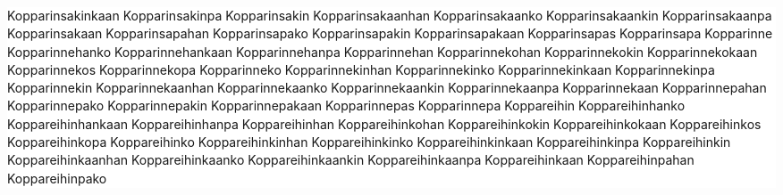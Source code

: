 Kopparinsakinkaan
Kopparinsakinpa
Kopparinsakin
Kopparinsakaanhan
Kopparinsakaanko
Kopparinsakaankin
Kopparinsakaanpa
Kopparinsakaan
Kopparinsapahan
Kopparinsapako
Kopparinsapakin
Kopparinsapakaan
Kopparinsapas
Kopparinsapa
Kopparinne
Kopparinnehanko
Kopparinnehankaan
Kopparinnehanpa
Kopparinnehan
Kopparinnekohan
Kopparinnekokin
Kopparinnekokaan
Kopparinnekos
Kopparinnekopa
Kopparinneko
Kopparinnekinhan
Kopparinnekinko
Kopparinnekinkaan
Kopparinnekinpa
Kopparinnekin
Kopparinnekaanhan
Kopparinnekaanko
Kopparinnekaankin
Kopparinnekaanpa
Kopparinnekaan
Kopparinnepahan
Kopparinnepako
Kopparinnepakin
Kopparinnepakaan
Kopparinnepas
Kopparinnepa
Koppareihin
Koppareihinhanko
Koppareihinhankaan
Koppareihinhanpa
Koppareihinhan
Koppareihinkohan
Koppareihinkokin
Koppareihinkokaan
Koppareihinkos
Koppareihinkopa
Koppareihinko
Koppareihinkinhan
Koppareihinkinko
Koppareihinkinkaan
Koppareihinkinpa
Koppareihinkin
Koppareihinkaanhan
Koppareihinkaanko
Koppareihinkaankin
Koppareihinkaanpa
Koppareihinkaan
Koppareihinpahan
Koppareihinpako